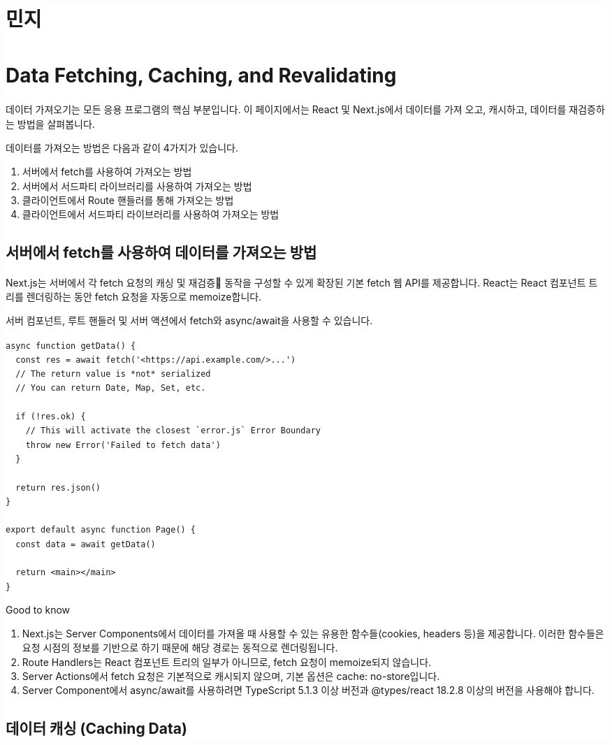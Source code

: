 # 민지

# **Data Fetching, Caching, and Revalidating**

데이터 가져오기는 모든 응용 프로그램의 핵심 부분입니다. 이 페이지에서는 React 및 Next.js에서 데이터를 가져 오고, 캐시하고, 데이터를 재검증하는 방법을 살펴봅니다.

데이터를 가져오는 방법은 다음과 같이 4가지가 있습니다.

1. 서버에서 fetch를 사용하여 가져오는 방법
2. 서버에서 서드파티 라이브러리를 사용하여 가져오는 방법
3. 클라이언트에서 Route 핸들러를 통해 가져오는 방법
4. 클라이언트에서 서드파티 라이브러리를 사용하여 가져오는 방법

## 서버에서 fetch를 사용하여 데이터를 가져오는 방법

Next.js는 서버에서 각 fetch 요청의 캐싱 및 재검증 동작을 구성할 수 있게 확장된 기본 fetch 웹 API를 제공합니다. React는 React 컴포넌트 트리를 렌더링하는 동안 fetch 요청을 자동으로 memoize합니다.

서버 컴포넌트, 루트 핸들러 및 서버 액션에서 fetch와 async/await을 사용할 수 있습니다.

```
async function getData() {
  const res = await fetch('<https://api.example.com/>...')
  // The return value is *not* serialized
  // You can return Date, Map, Set, etc.

  if (!res.ok) {
    // This will activate the closest `error.js` Error Boundary
    throw new Error('Failed to fetch data')
  }

  return res.json()
}

export default async function Page() {
  const data = await getData()

  return <main></main>
}

```

Good to know

1. Next.js는 Server Components에서 데이터를 가져올 때 사용할 수 있는 유용한 함수들(cookies, headers 등)을 제공합니다. 이러한 함수들은 요청 시점의 정보를 기반으로 하기 때문에 해당 경로는 동적으로 렌더링됩니다.
2. Route Handlers는 React 컴포넌트 트리의 일부가 아니므로, fetch 요청이 memoize되지 않습니다.
3. Server Actions에서 fetch 요청은 기본적으로 캐시되지 않으며, 기본 옵션은 cache: no-store입니다.
4. Server Component에서 async/await를 사용하려면 TypeScript 5.1.3 이상 버전과 @types/react 18.2.8 이상의 버전을 사용해야 합니다.

## 데이터 캐싱 (Caching Data)
